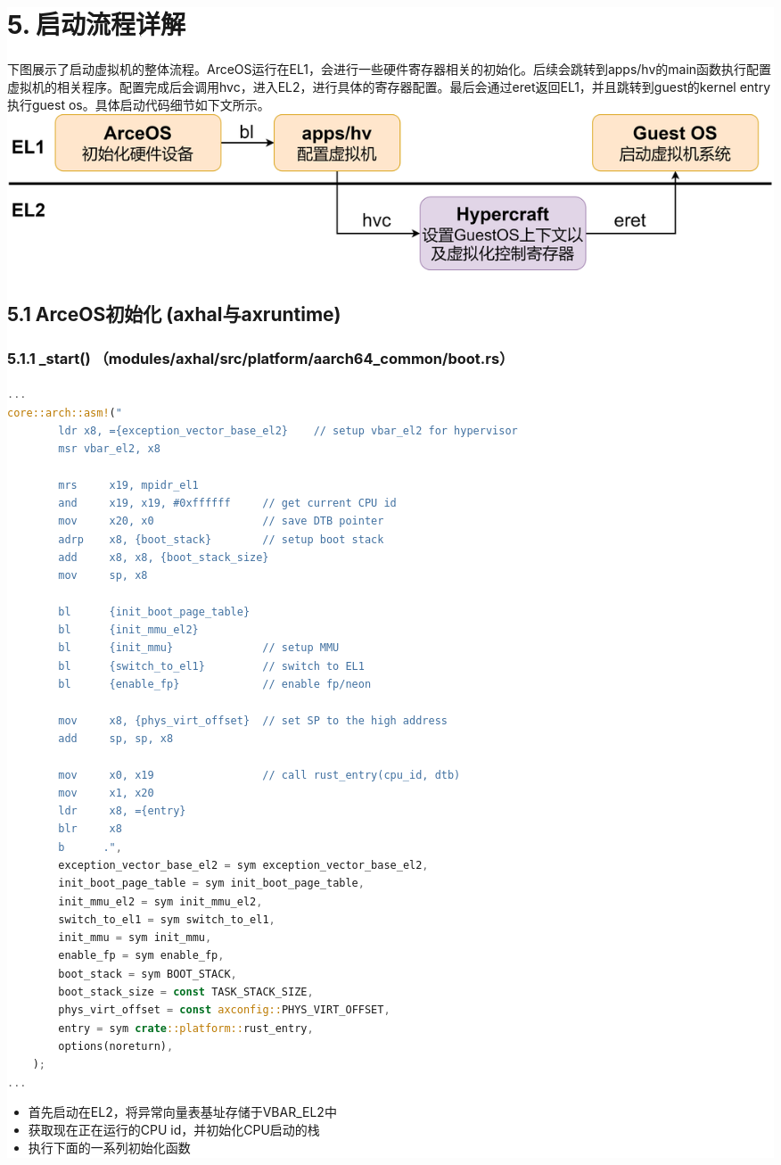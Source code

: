 # 5. 启动流程详解
下图展示了启动虚拟机的整体流程。ArceOS运行在EL1，会进行一些硬件寄存器相关的初始化。后续会跳转到apps/hv的main函数执行配置虚拟机的相关程序。配置完成后会调用hvc，进入EL2，进行具体的寄存器配置。最后会通过eret返回EL1，并且跳转到guest的kernel entry执行guest os。具体启动代码细节如下文所示。
![启动](./img/boot.png)
## 5.1 ArceOS初始化 (axhal与axruntime)
### 5.1.1 _start() （modules/axhal/src/platform/aarch64_common/boot.rs）
```rust
...
core::arch::asm!("
        ldr x8, ={exception_vector_base_el2}    // setup vbar_el2 for hypervisor
        msr vbar_el2, x8
        
        mrs     x19, mpidr_el1
        and     x19, x19, #0xffffff     // get current CPU id
        mov     x20, x0                 // save DTB pointer
        adrp    x8, {boot_stack}        // setup boot stack
        add     x8, x8, {boot_stack_size}
        mov     sp, x8

        bl      {init_boot_page_table}
        bl      {init_mmu_el2}
        bl      {init_mmu}              // setup MMU
        bl      {switch_to_el1}         // switch to EL1
        bl      {enable_fp}             // enable fp/neon

        mov     x8, {phys_virt_offset}  // set SP to the high address
        add     sp, sp, x8

        mov     x0, x19                 // call rust_entry(cpu_id, dtb)
        mov     x1, x20
        ldr     x8, ={entry}
        blr     x8
        b      .",
        exception_vector_base_el2 = sym exception_vector_base_el2,
        init_boot_page_table = sym init_boot_page_table,
        init_mmu_el2 = sym init_mmu_el2,
        switch_to_el1 = sym switch_to_el1,
        init_mmu = sym init_mmu,
        enable_fp = sym enable_fp,
        boot_stack = sym BOOT_STACK,
        boot_stack_size = const TASK_STACK_SIZE,
        phys_virt_offset = const axconfig::PHYS_VIRT_OFFSET,
        entry = sym crate::platform::rust_entry,
        options(noreturn),
    );
...
```
- 首先启动在EL2，将异常向量表基址存储于VBAR_EL2中
- 获取现在正在运行的CPU id，并初始化CPU启动的栈
- 执行下面的一系列初始化函数